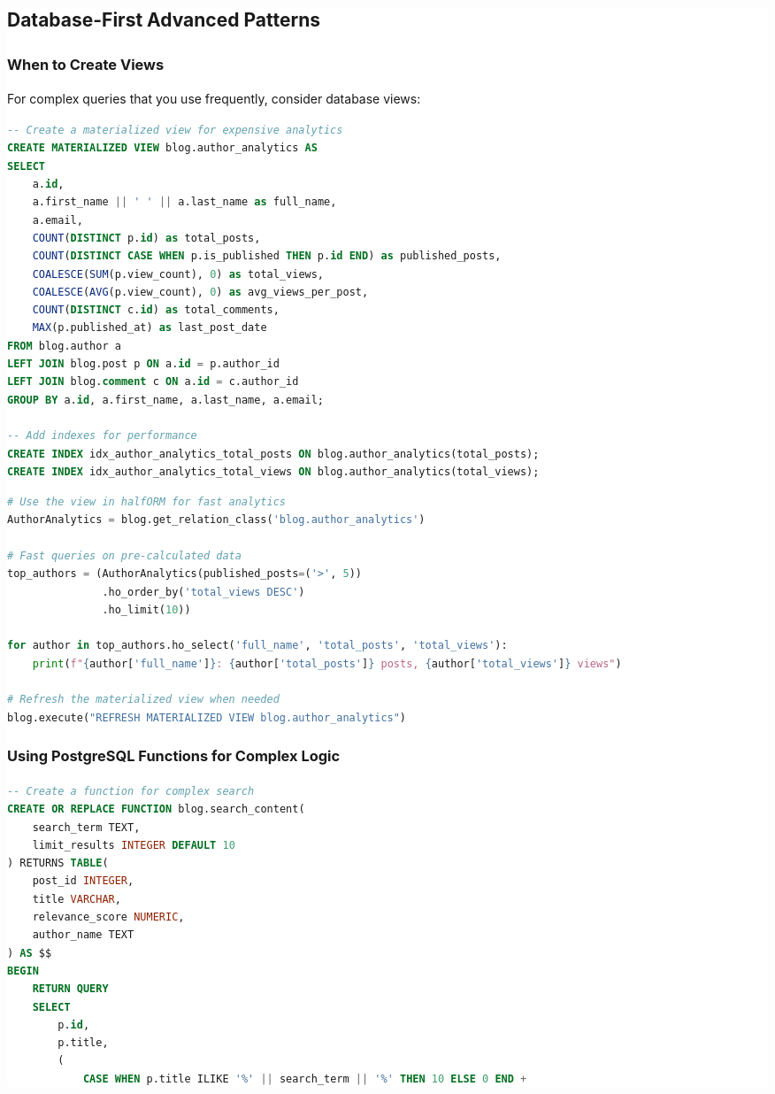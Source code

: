 ## Database-First Advanced Patterns

### When to Create Views

For complex queries that you use frequently, consider database views:

```sql
-- Create a materialized view for expensive analytics
CREATE MATERIALIZED VIEW blog.author_analytics AS
SELECT 
    a.id,
    a.first_name || ' ' || a.last_name as full_name,
    a.email,
    COUNT(DISTINCT p.id) as total_posts,
    COUNT(DISTINCT CASE WHEN p.is_published THEN p.id END) as published_posts,
    COALESCE(SUM(p.view_count), 0) as total_views,
    COALESCE(AVG(p.view_count), 0) as avg_views_per_post,
    COUNT(DISTINCT c.id) as total_comments,
    MAX(p.published_at) as last_post_date
FROM blog.author a
LEFT JOIN blog.post p ON a.id = p.author_id
LEFT JOIN blog.comment c ON a.id = c.author_id
GROUP BY a.id, a.first_name, a.last_name, a.email;

-- Add indexes for performance
CREATE INDEX idx_author_analytics_total_posts ON blog.author_analytics(total_posts);
CREATE INDEX idx_author_analytics_total_views ON blog.author_analytics(total_views);
```

```python
# Use the view in halfORM for fast analytics
AuthorAnalytics = blog.get_relation_class('blog.author_analytics')

# Fast queries on pre-calculated data
top_authors = (AuthorAnalytics(published_posts=('>', 5))
               .ho_order_by('total_views DESC')
               .ho_limit(10))

for author in top_authors.ho_select('full_name', 'total_posts', 'total_views'):
    print(f"{author['full_name']}: {author['total_posts']} posts, {author['total_views']} views")

# Refresh the materialized view when needed
blog.execute("REFRESH MATERIALIZED VIEW blog.author_analytics")
```

### Using PostgreSQL Functions for Complex Logic

```sql
-- Create a function for complex search
CREATE OR REPLACE FUNCTION blog.search_content(
    search_term TEXT,
    limit_results INTEGER DEFAULT 10
) RETURNS TABLE(
    post_id INTEGER,
    title VARCHAR,
    relevance_score NUMERIC,
    author_name TEXT
) AS $$
BEGIN
    RETURN QUERY
    SELECT 
        p.id,
        p.title,
        (
            CASE WHEN p.title ILIKE '%' || search_term || '%' THEN 10 ELSE 0 END +
```